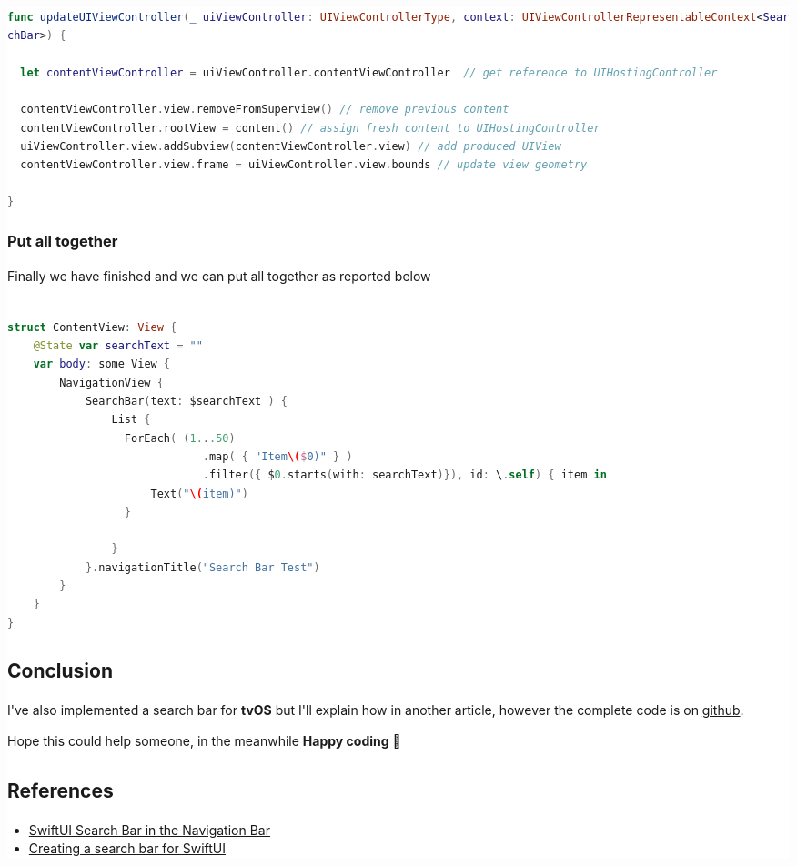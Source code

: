 ```Swift
func updateUIViewController(_ uiViewController: UIViewControllerType, context: UIViewControllerRepresentableContext<SearchBar>) {

  let contentViewController = uiViewController.contentViewController  // get reference to UIHostingController

  contentViewController.view.removeFromSuperview() // remove previous content
  contentViewController.rootView = content() // assign fresh content to UIHostingController
  uiViewController.view.addSubview(contentViewController.view) // add produced UIView
  contentViewController.view.frame = uiViewController.view.bounds // update view geometry

}

```

### Put all together

Finally we have finished and we can put all together as reported below

```swift

struct ContentView: View {
    @State var searchText = ""
    var body: some View {
        NavigationView {
            SearchBar(text: $searchText ) {
                List {
                  ForEach( (1...50)
                              .map( { "Item\($0)" } )
                              .filter({ $0.starts(with: searchText)}), id: \.self) { item in
                      Text("\(item)")
                  }

                }
            }.navigationTitle("Search Bar Test")
        }
    }
}

```
## Conclusion

I've also implemented a search bar for **tvOS** but I'll explain how in another article, however the complete code is on [github](https://github.com/bsorrentino/SwiftUI-SearchBar).

Hope this could help someone, in the meanwhile **Happy coding** 👋

## References

* [SwiftUI Search Bar in the Navigation Bar](http://blog.eppz.eu/swiftui-search-bar-in-the-navigation-bar/)
* [Creating a search bar for SwiftUI](https://axelhodler.medium.com/creating-a-search-bar-for-swiftui-e216fe8c8c7f)
